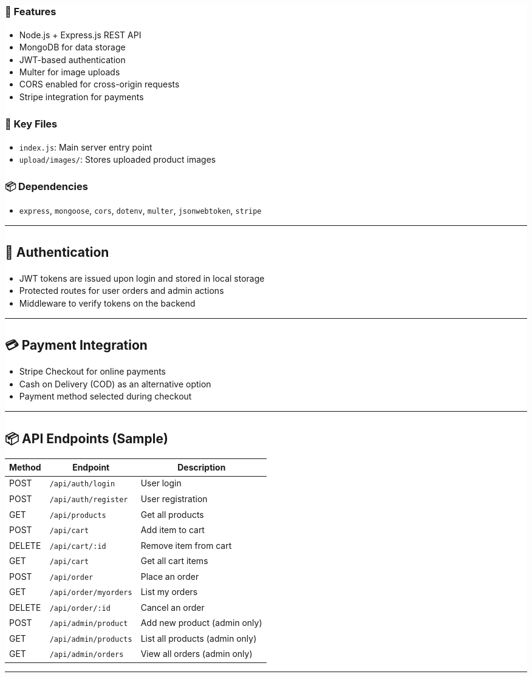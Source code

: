 ### 🔧 Features

- Node.js + Express.js REST API
- MongoDB for data storage
- JWT-based authentication
- Multer for image uploads
- CORS enabled for cross-origin requests
- Stripe integration for payments

### 📁 Key Files

- `index.js`: Main server entry point
- `upload/images/`: Stores uploaded product images

### 📦 Dependencies

- `express`, `mongoose`, `cors`, `dotenv`, `multer`, `jsonwebtoken`, `stripe`

---

## 🔐 Authentication

- JWT tokens are issued upon login and stored in local storage
- Protected routes for user orders and admin actions
- Middleware to verify tokens on the backend

---

## 💳 Payment Integration

- Stripe Checkout for online payments
- Cash on Delivery (COD) as an alternative option
- Payment method selected during checkout

---

## 📦 API Endpoints (Sample)

| Method | Endpoint                  | Description                     |
|--------|---------------------------|---------------------------------|
| POST   | `/api/auth/login`         | User login                      |
| POST   | `/api/auth/register`      | User registration               |
| GET    | `/api/products`           | Get all products                |
| POST   | `/api/cart`               | Add item to cart                |
| DELETE | `/api/cart/:id`           | Remove item from cart           |
| GET    | `/api/cart`               | Get all cart items              |
| POST   | `/api/order`              | Place an order                  |
| GET    | `/api/order/myorders`     | List my orders                  |
| DELETE | `/api/order/:id`          | Cancel an order                 |
| POST   | `/api/admin/product`      | Add new product (admin only)    |
| GET    | `/api/admin/products`     | List all products (admin only)  |
| GET    | `/api/admin/orders`       | View all orders (admin only)    |

---